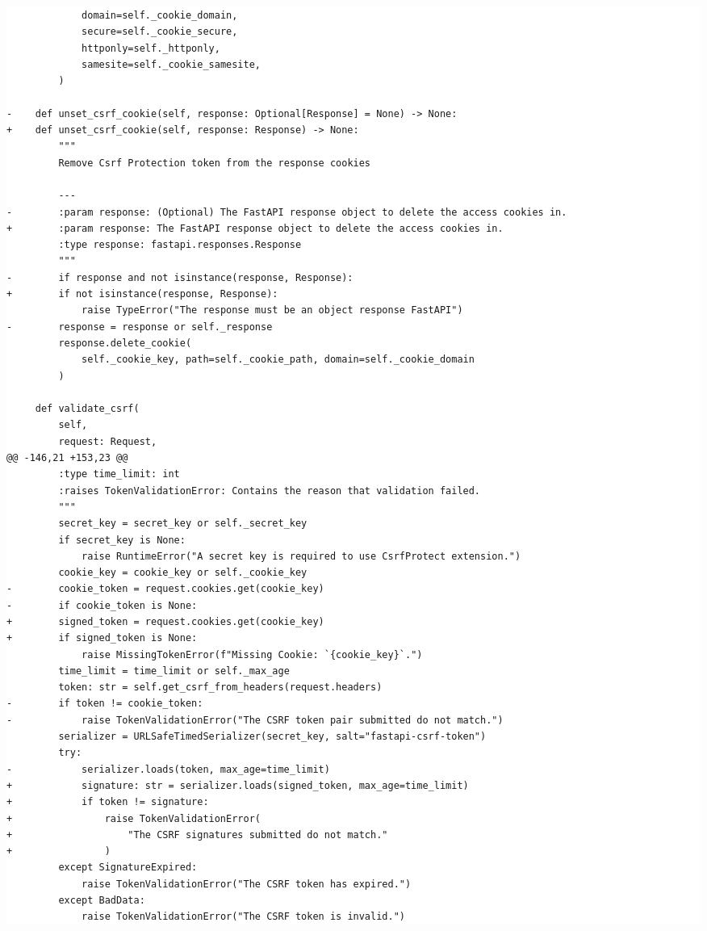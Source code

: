 ```
             domain=self._cookie_domain,
             secure=self._cookie_secure,
             httponly=self._httponly,
             samesite=self._cookie_samesite,
         )
 
-    def unset_csrf_cookie(self, response: Optional[Response] = None) -> None:
+    def unset_csrf_cookie(self, response: Response) -> None:
         """
         Remove Csrf Protection token from the response cookies
 
         ---
-        :param response: (Optional) The FastAPI response object to delete the access cookies in.
+        :param response: The FastAPI response object to delete the access cookies in.
         :type response: fastapi.responses.Response
         """
-        if response and not isinstance(response, Response):
+        if not isinstance(response, Response):
             raise TypeError("The response must be an object response FastAPI")
-        response = response or self._response
         response.delete_cookie(
             self._cookie_key, path=self._cookie_path, domain=self._cookie_domain
         )
 
     def validate_csrf(
         self,
         request: Request,
@@ -146,21 +153,23 @@
         :type time_limit: int
         :raises TokenValidationError: Contains the reason that validation failed.
         """
         secret_key = secret_key or self._secret_key
         if secret_key is None:
             raise RuntimeError("A secret key is required to use CsrfProtect extension.")
         cookie_key = cookie_key or self._cookie_key
-        cookie_token = request.cookies.get(cookie_key)
-        if cookie_token is None:
+        signed_token = request.cookies.get(cookie_key)
+        if signed_token is None:
             raise MissingTokenError(f"Missing Cookie: `{cookie_key}`.")
         time_limit = time_limit or self._max_age
         token: str = self.get_csrf_from_headers(request.headers)
-        if token != cookie_token:
-            raise TokenValidationError("The CSRF token pair submitted do not match.")
         serializer = URLSafeTimedSerializer(secret_key, salt="fastapi-csrf-token")
         try:
-            serializer.loads(token, max_age=time_limit)
+            signature: str = serializer.loads(signed_token, max_age=time_limit)
+            if token != signature:
+                raise TokenValidationError(
+                    "The CSRF signatures submitted do not match."
+                )
         except SignatureExpired:
             raise TokenValidationError("The CSRF token has expired.")
         except BadData:
             raise TokenValidationError("The CSRF token is invalid.")
```
